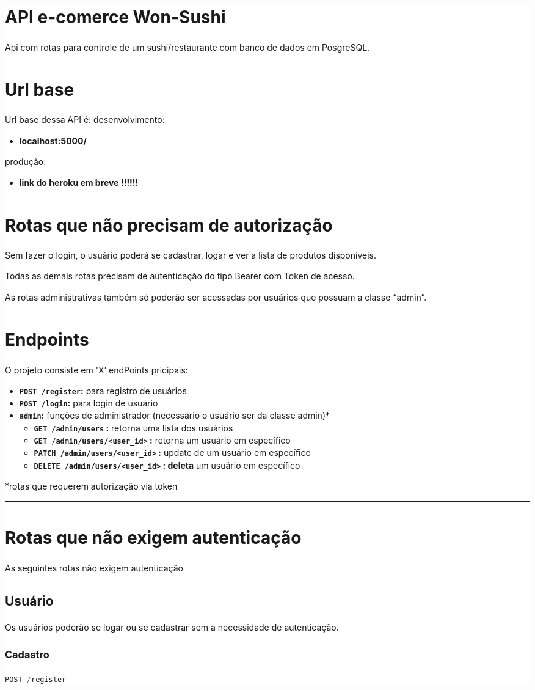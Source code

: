 # API e-comerce Won-Sushi

Api com rotas para controle de um sushi/restaurante com banco de dados em PosgreSQL.

# Url base

Url base dessa API é:
desenvolvimento: 

- **localhost:5000/**

produção: 

- **link do heroku em breve !!!!!!**

# Rotas que não precisam de autorização

Sem fazer o login, o usuário poderá se cadastrar, logar e ver a lista de produtos disponíveis. 

Todas as demais rotas precisam de autenticação do tipo Bearer com Token de acesso.

As rotas administrativas também só poderão ser acessadas por usuários que possuam a classe “admin”.

# Endpoints

O projeto consiste em 'X’ endPoints pricipais:

- **`POST /register`:**  para registro de usuários
- **`POST /login`:**  para login de usuário
- **`admin`:**  funções de administrador (necessário o usuário ser da classe admin)*
    - **`GET /admin/users` :** retorna uma lista dos usuários
    - **`GET /admin/users/<user_id>` :** retorna um usuário em específico
    - **`PATCH /admin/users/<user_id>` :** update de um usuário em específico
    - **`DELETE /admin/users/<user_id>` : deleta** um usuário em específico

*rotas que requerem autorização via token

---

# Rotas que não exigem autenticação

As seguintes rotas não exigem autenticação

## Usuário

Os usuários poderão se logar ou se cadastrar sem a necessidade de autenticação.

### Cadastro

```python
POST /register
```
